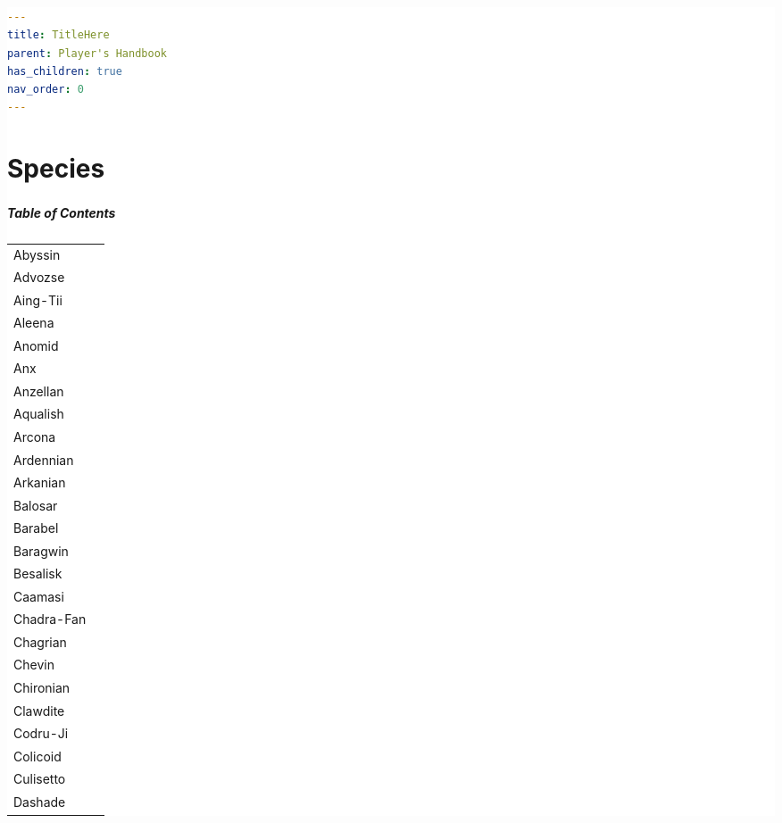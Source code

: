 ```yaml
---
title: TitleHere
parent: Player's Handbook
has_children: true
nav_order: 0
---
```



# Species





##### Table of Contents

</div>

|||
|:--|--:|
|	Abyssin        	    |
|	Advozse         	|
|	Aing-Tii        	|
|	Aleena              |
|	Anomid        	    |
|	Anx        	        |
|	Anzellan        	|
|	Aqualish        	|
|	Arcona       	    |
|	Ardennian       	|
|	Arkanian       	    |
|	Balosar         	|
|	Barabel         	|
|	Baragwin         	|
|	Besalisk        	|
|	Caamasi      	    |
|	Chadra-Fan      	|
|	Chagrian    	    |
|	Chevin	            |
|	Chironian        	|
|	Clawdite        	|
|	Codru-Ji        	|
|	Colicoid   	        |
|	Culisetto  	        |
|	Dashade   	        |